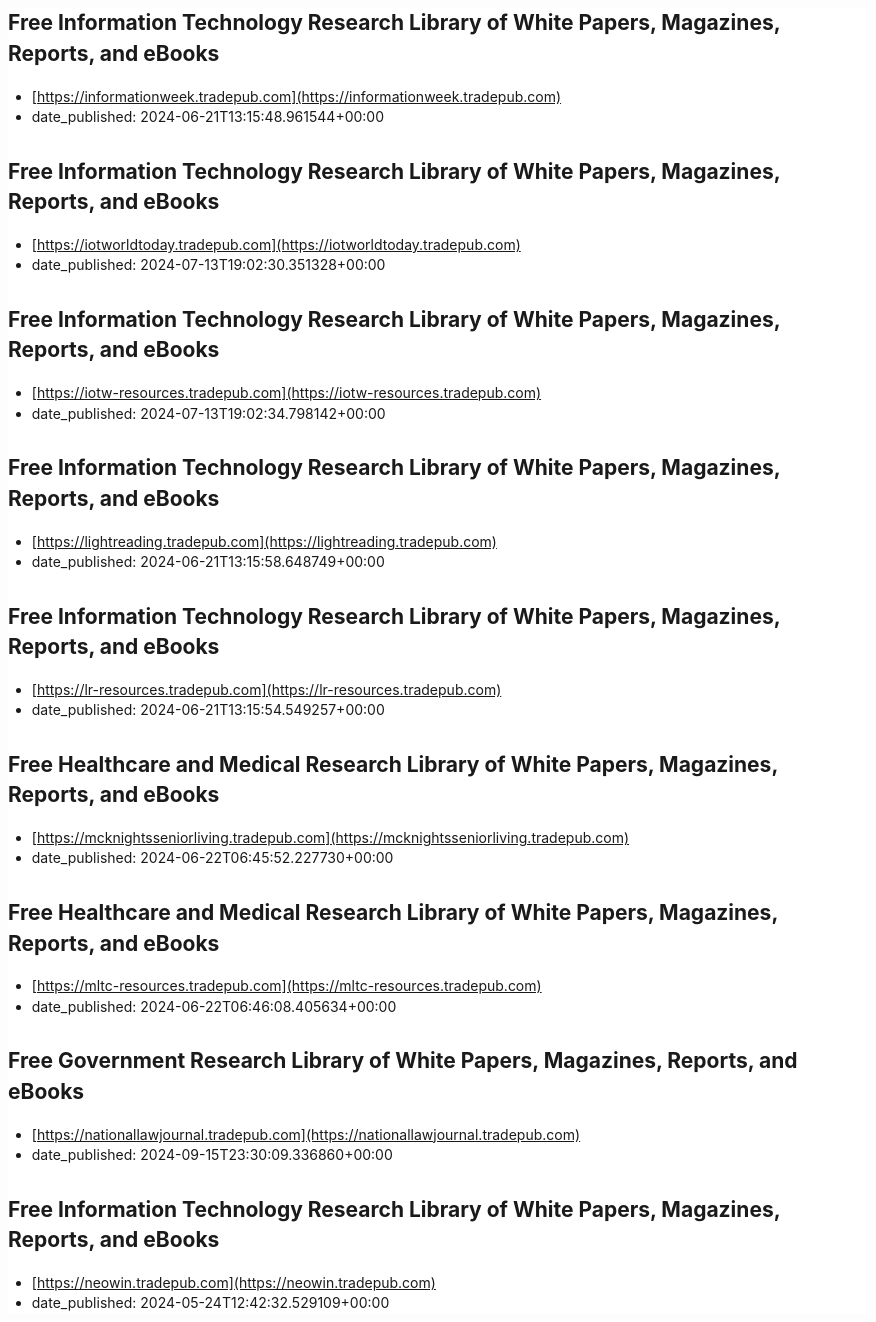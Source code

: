  ## Free Information Technology Research Library of White Papers, Magazines, Reports, and eBooks
 - [https://informationweek.tradepub.com](https://informationweek.tradepub.com)
 - date_published: 2024-06-21T13:15:48.961544+00:00

 ## Free Information Technology Research Library of White Papers, Magazines, Reports, and eBooks
 - [https://iotworldtoday.tradepub.com](https://iotworldtoday.tradepub.com)
 - date_published: 2024-07-13T19:02:30.351328+00:00

 ## Free Information Technology Research Library of White Papers, Magazines, Reports, and eBooks
 - [https://iotw-resources.tradepub.com](https://iotw-resources.tradepub.com)
 - date_published: 2024-07-13T19:02:34.798142+00:00

 ## Free Information Technology Research Library of White Papers, Magazines, Reports, and eBooks
 - [https://lightreading.tradepub.com](https://lightreading.tradepub.com)
 - date_published: 2024-06-21T13:15:58.648749+00:00

 ## Free Information Technology Research Library of White Papers, Magazines, Reports, and eBooks
 - [https://lr-resources.tradepub.com](https://lr-resources.tradepub.com)
 - date_published: 2024-06-21T13:15:54.549257+00:00

 ## Free Healthcare and Medical Research Library of White Papers, Magazines, Reports, and eBooks
 - [https://mcknightsseniorliving.tradepub.com](https://mcknightsseniorliving.tradepub.com)
 - date_published: 2024-06-22T06:45:52.227730+00:00

 ## Free Healthcare and Medical Research Library of White Papers, Magazines, Reports, and eBooks
 - [https://mltc-resources.tradepub.com](https://mltc-resources.tradepub.com)
 - date_published: 2024-06-22T06:46:08.405634+00:00

 ## Free Government Research Library of White Papers, Magazines, Reports, and eBooks
 - [https://nationallawjournal.tradepub.com](https://nationallawjournal.tradepub.com)
 - date_published: 2024-09-15T23:30:09.336860+00:00

 ## Free Information Technology Research Library of White Papers, Magazines, Reports, and eBooks
 - [https://neowin.tradepub.com](https://neowin.tradepub.com)
 - date_published: 2024-05-24T12:42:32.529109+00:00
